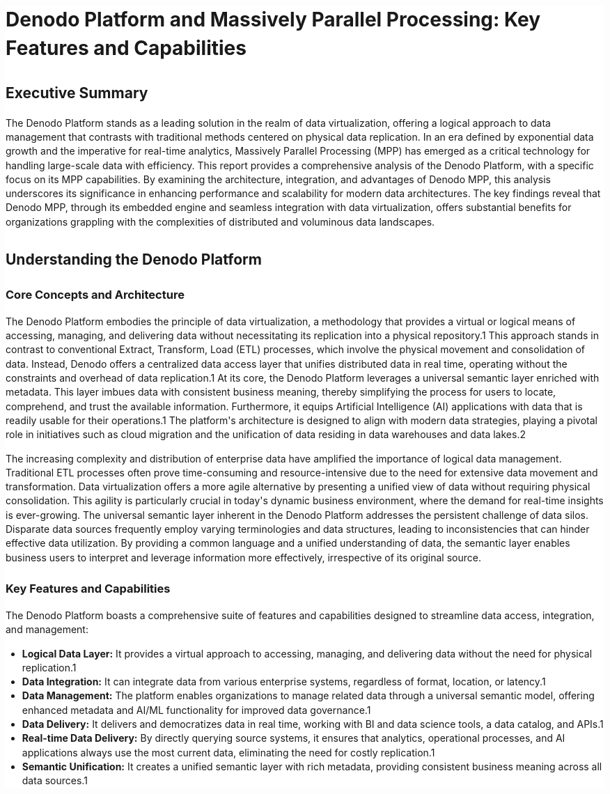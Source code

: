 # **Denodo Platform and Massively Parallel Processing: Key Features and Capabilities**

## **Executive Summary**

The Denodo Platform stands as a leading solution in the realm of data virtualization, offering a logical approach to data management that contrasts with traditional methods centered on physical data replication. In an era defined by exponential data growth and the imperative for real-time analytics, Massively Parallel Processing (MPP) has emerged as a critical technology for handling large-scale data with efficiency. This report provides a comprehensive analysis of the Denodo Platform, with a specific focus on its MPP capabilities. By examining the architecture, integration, and advantages of Denodo MPP, this analysis underscores its significance in enhancing performance and scalability for modern data architectures. The key findings reveal that Denodo MPP, through its embedded engine and seamless integration with data virtualization, offers substantial benefits for organizations grappling with the complexities of distributed and voluminous data landscapes.

## **Understanding the Denodo Platform**

### **Core Concepts and Architecture**

The Denodo Platform embodies the principle of data virtualization, a methodology that provides a virtual or logical means of accessing, managing, and delivering data without necessitating its replication into a physical repository.1 This approach stands in contrast to conventional Extract, Transform, Load (ETL) processes, which involve the physical movement and consolidation of data. Instead, Denodo offers a centralized data access layer that unifies distributed data in real time, operating without the constraints and overhead of data replication.1 At its core, the Denodo Platform leverages a universal semantic layer enriched with metadata. This layer imbues data with consistent business meaning, thereby simplifying the process for users to locate, comprehend, and trust the available information. Furthermore, it equips Artificial Intelligence (AI) applications with data that is readily usable for their operations.1 The platform's architecture is designed to align with modern data strategies, playing a pivotal role in initiatives such as cloud migration and the unification of data residing in data warehouses and data lakes.2

The increasing complexity and distribution of enterprise data have amplified the importance of logical data management. Traditional ETL processes often prove time-consuming and resource-intensive due to the need for extensive data movement and transformation. Data virtualization offers a more agile alternative by presenting a unified view of data without requiring physical consolidation. This agility is particularly crucial in today's dynamic business environment, where the demand for real-time insights is ever-growing. The universal semantic layer inherent in the Denodo Platform addresses the persistent challenge of data silos. Disparate data sources frequently employ varying terminologies and data structures, leading to inconsistencies that can hinder effective data utilization. By providing a common language and a unified understanding of data, the semantic layer enables business users to interpret and leverage information more effectively, irrespective of its original source.

### **Key Features and Capabilities**

The Denodo Platform boasts a comprehensive suite of features and capabilities designed to streamline data access, integration, and management:

* **Logical Data Layer:** It provides a virtual approach to accessing, managing, and delivering data without the need for physical replication.1  
* **Data Integration:** It can integrate data from various enterprise systems, regardless of format, location, or latency.1  
* **Data Management:** The platform enables organizations to manage related data through a universal semantic model, offering enhanced metadata and AI/ML functionality for improved data governance.1  
* **Data Delivery:** It delivers and democratizes data in real time, working with BI and data science tools, a data catalog, and APIs.1  
* **Real-time Data Delivery:** By directly querying source systems, it ensures that analytics, operational processes, and AI applications always use the most current data, eliminating the need for costly replication.1  
* **Semantic Unification:** It creates a unified semantic layer with rich metadata, providing consistent business meaning across all data sources.1  